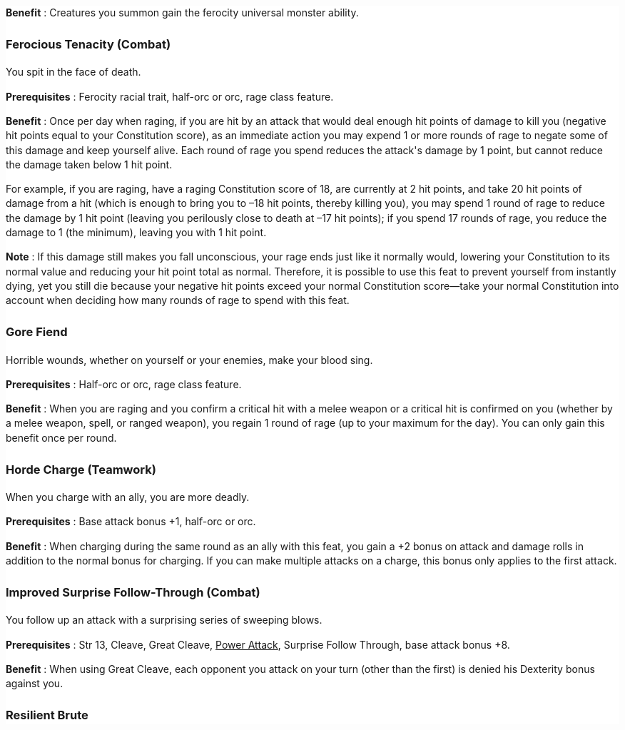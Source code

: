 **Benefit** : Creatures you summon gain the ferocity universal monster ability.

### Ferocious Tenacity (Combat)

You spit in the face of death.

**Prerequisites** : Ferocity racial trait, half-orc or orc, rage class feature.

**Benefit** : Once per day when raging, if you are hit by an attack that would deal enough hit points of damage to kill you (negative hit points equal to your Constitution score), as an immediate action you may expend 1 or more rounds of rage to negate some of this damage and keep yourself alive. Each round of rage you spend reduces the attack's damage by 1 point, but cannot reduce the damage taken below 1 hit point.

For example, if you are raging, have a raging Constitution score of 18, are currently at 2 hit points, and take 20 hit points of damage from a hit (which is enough to bring you to –18 hit points, thereby killing you), you may spend 1 round of rage to reduce the damage by 1 hit point (leaving you perilously close to death at –17 hit points); if you spend 17 rounds of rage, you reduce the damage to 1 (the minimum), leaving you with 1 hit point.

**Note** : If this damage still makes you fall unconscious, your rage ends just like it normally would, lowering your Constitution to its normal value and reducing your hit point total as normal. Therefore, it is possible to use this feat to prevent yourself from instantly dying, yet you still die because your negative hit points exceed your normal Constitution score—take your normal Constitution into account when deciding how many rounds of rage to spend with this feat.

### Gore Fiend

Horrible wounds, whether on yourself or your enemies, make your blood sing.

**Prerequisites** : Half-orc or orc, rage class feature.

**Benefit** : When you are raging and you confirm a critical hit with a melee weapon or a critical hit is confirmed on you (whether by a melee weapon, spell, or ranged weapon), you regain 1 round of rage (up to your maximum for the day). You can only gain this benefit once per round.

### Horde Charge (Teamwork)

When you charge with an ally, you are more deadly.

**Prerequisites** : Base attack bonus +1, half-orc or orc.

**Benefit** : When charging during the same round as an ally with this feat, you gain a +2 bonus on attack and damage rolls in addition to the normal bonus for charging. If you can make multiple attacks on a charge, this bonus only applies to the first attack.

### Improved Surprise Follow-Through (Combat)

You follow up an attack with a surprising series of sweeping blows.

**Prerequisites** : Str 13, Cleave, Great Cleave, [Power Attack](feats#_power-attack), Surprise Follow Through, base attack bonus +8.

**Benefit** : When using Great Cleave, each opponent you attack on your turn (other than the first) is denied his Dexterity bonus against you.

### Resilient Brute
